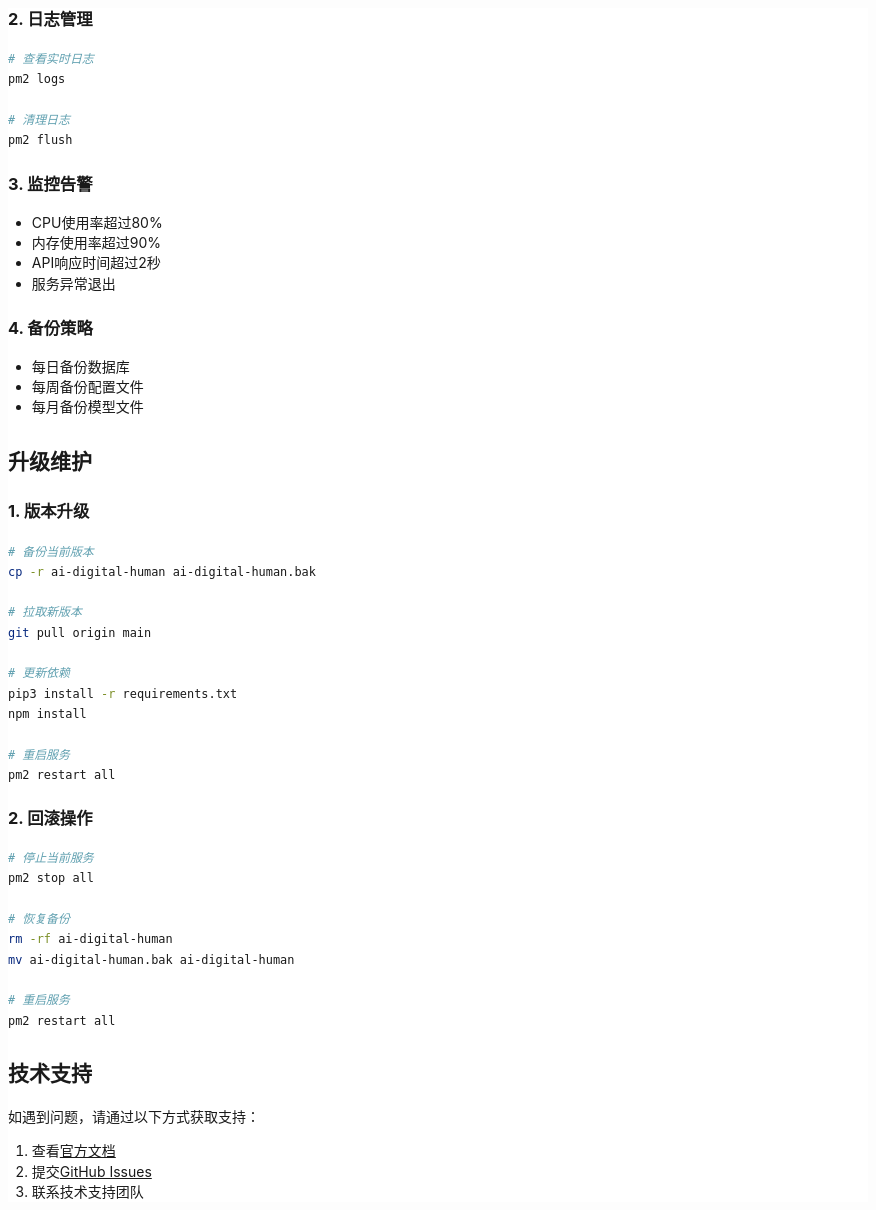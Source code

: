 ### 2. 日志管理
```bash
# 查看实时日志
pm2 logs

# 清理日志
pm2 flush
```

### 3. 监控告警
- CPU使用率超过80%
- 内存使用率超过90%
- API响应时间超过2秒
- 服务异常退出

### 4. 备份策略
- 每日备份数据库
- 每周备份配置文件
- 每月备份模型文件

## 升级维护

### 1. 版本升级
```bash
# 备份当前版本
cp -r ai-digital-human ai-digital-human.bak

# 拉取新版本
git pull origin main

# 更新依赖
pip3 install -r requirements.txt
npm install

# 重启服务
pm2 restart all
```

### 2. 回滚操作
```bash
# 停止当前服务
pm2 stop all

# 恢复备份
rm -rf ai-digital-human
mv ai-digital-human.bak ai-digital-human

# 重启服务
pm2 restart all
```

## 技术支持

如遇到问题，请通过以下方式获取支持：
1. 查看[官方文档](https://docs.example.com)
2. 提交[GitHub Issues](https://github.com/your-repo/issues)
3. 联系技术支持团队